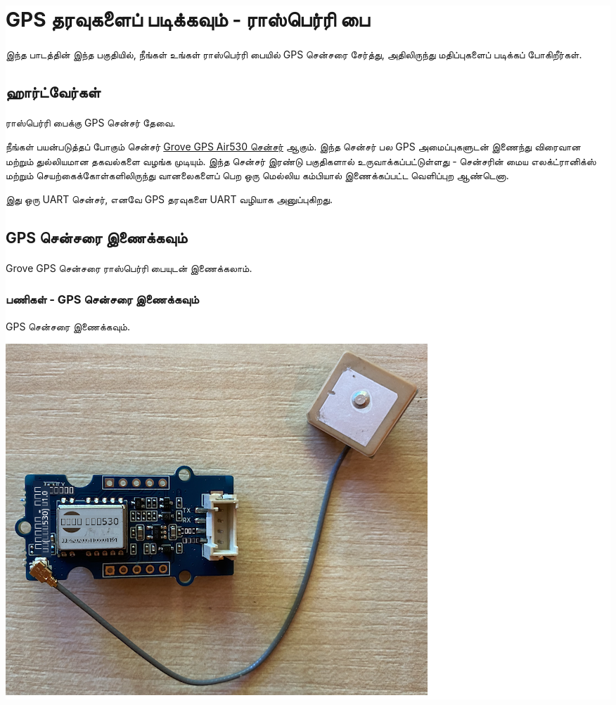 
# GPS தரவுகளைப் படிக்கவும் - ராஸ்பெர்ரி பை

இந்த பாடத்தின் இந்த பகுதியில், நீங்கள் உங்கள் ராஸ்பெர்ரி பையில் GPS சென்சரை சேர்த்து, அதிலிருந்து மதிப்புகளைப் படிக்கப் போகிறீர்கள்.

## ஹார்ட்வேர்கள்

ராஸ்பெர்ரி பைக்கு GPS சென்சர் தேவை.

நீங்கள் பயன்படுத்தப் போகும் சென்சர் [Grove GPS Air530 சென்சர்](https://www.seeedstudio.com/Grove-GPS-Air530-p-4584.html) ஆகும். இந்த சென்சர் பல GPS அமைப்புகளுடன் இணைந்து விரைவான மற்றும் துல்லியமான தகவல்களை வழங்க முடியும். இந்த சென்சர் இரண்டு பகுதிகளால் உருவாக்கப்பட்டுள்ளது - சென்சரின் மைய எலக்ட்ரானிக்ஸ் மற்றும் செயற்கைக்கோள்களிலிருந்து வானலைகளைப் பெற ஒரு மெல்லிய கம்பியால் இணைக்கப்பட்ட வெளிப்புற ஆண்டெனா.

இது ஒரு UART சென்சர், எனவே GPS தரவுகளை UART வழியாக அனுப்புகிறது.

## GPS சென்சரை இணைக்கவும்

Grove GPS சென்சரை ராஸ்பெர்ரி பையுடன் இணைக்கலாம்.

### பணிகள் - GPS சென்சரை இணைக்கவும்

GPS சென்சரை இணைக்கவும்.

![ஒரு Grove GPS சென்சர்](../../../../../translated_images/grove-gps-sensor.247943bf69b03f0d1820ef6ed10c587f9b650e8db55b936851c92412180bd3e2.ta.png)
